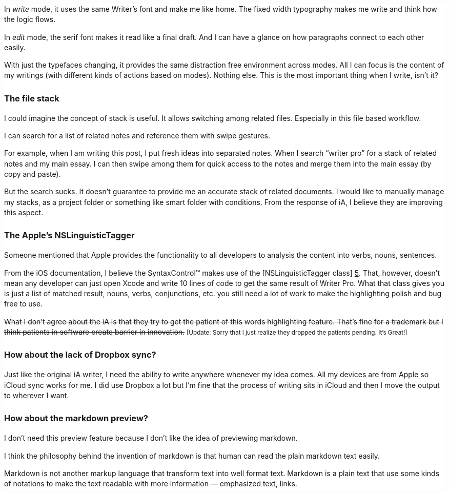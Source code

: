 In _write_ mode, it uses the same Writer’s font and make me like home. The fixed width typography makes me write and think how the logic flows.

In _edit_ mode, the serif font makes it read like a final draft. And I can have a glance on how paragraphs connect to each other easily.

With just the typefaces changing, it provides the same distraction free environment across modes. All I can focus is the content of my writings (with different kinds of actions based on modes). Nothing else. This is the most important thing when I write, isn’t it?

<h3 id='the-file-stack' class='small'><span>The file stack</span></h3>

I could imagine the concept of stack is useful. It allows switching among related files. Especially in this file based workflow.

I can search for a list of related notes and reference them with swipe gestures.

For example, when I am writing this post, I put fresh ideas into separated notes. When I search “writer pro” for a stack of related notes and my main essay. I can then swipe among them for quick access to the notes and merge them into the main essay (by copy and paste).

But the search sucks. It doesn’t guarantee to provide me an accurate stack of related documents. I would like to manually manage my stacks, as a project folder or something like smart folder with conditions. From the response of iA, I believe they are improving this aspect.

<h3 id='the-apples-nslinguistictagger' class='small'><span>The Apple’s NSLinguisticTagger</span></h3>

Someone mentioned that Apple provides the functionality to all developers to analysis the content into verbs, nouns, sentences.

From the iOS documentation, I believe the SyntaxControl&trade; makes use of the [NSLinguisticTagger class] [5]. That, however, doesn’t mean any developer can just open Xcode and write 10 lines of code to get the same result of Writer Pro. What that class gives you is just a list of matched result, nouns, verbs, conjunctions, etc. you still need a lot of work to make the highlighting polish and bug free to use.

<del>What I don’t agree about the iA is that they try to get the patient of this words highlighting feature. That’s fine for a trademark but I think patients in software create barrier in innovation.</del> <small>[Update: Sorry that I just realize they dropped the patients pending. It’s Great!]</small>

<h3 id='how-about-the-lack-of-dropbox-sync' class='small'><span>How about the lack of Dropbox sync?</span></h3>

Just like the original iA writer, I need the ability to write anywhere whenever my idea comes. All my devices are from Apple so iCloud sync works for me. I did use Dropbox a lot but I’m fine that the process of writing sits in iCloud and then I move the output to wherever I want.

<h3 id='how-about-the-markdown-preview' class='small'><span>How about the markdown preview?</span></h3>

I don’t need this preview feature because I don’t like the idea of previewing markdown.

I think the philosophy behind the invention of markdown is that human can read the plain markdown text easily.

Markdown is not another markup language that transform text into well format text. Markdown is a plain text that use some kinds of notations to make the text readable with more information — emphasized text, links.


[7]: http://writer.pro
[1]: http://ia.net/blog/writer-pro/
[2]: http://support.iawriter.com/help/discussions/writer-pro-suggestions/35-complaints-on-app-stores-are-because-users-dont-understand-the-workflow-paradym
[3]: http://support.iawriter.com/help/discussions/writer-pro-for-mac-problems/14-my-negative-review-of-writer-pro
[4]: http://ia.net/blog/ia-writer-on-prices-and-features/
[5]: http://travisjeffery.com/b/2013/12/implementing-writer-pros-syntax-highlighting-using-nslinguistictagger/
[6]: http://daringfireball.net/projects/markdown/syntax#link